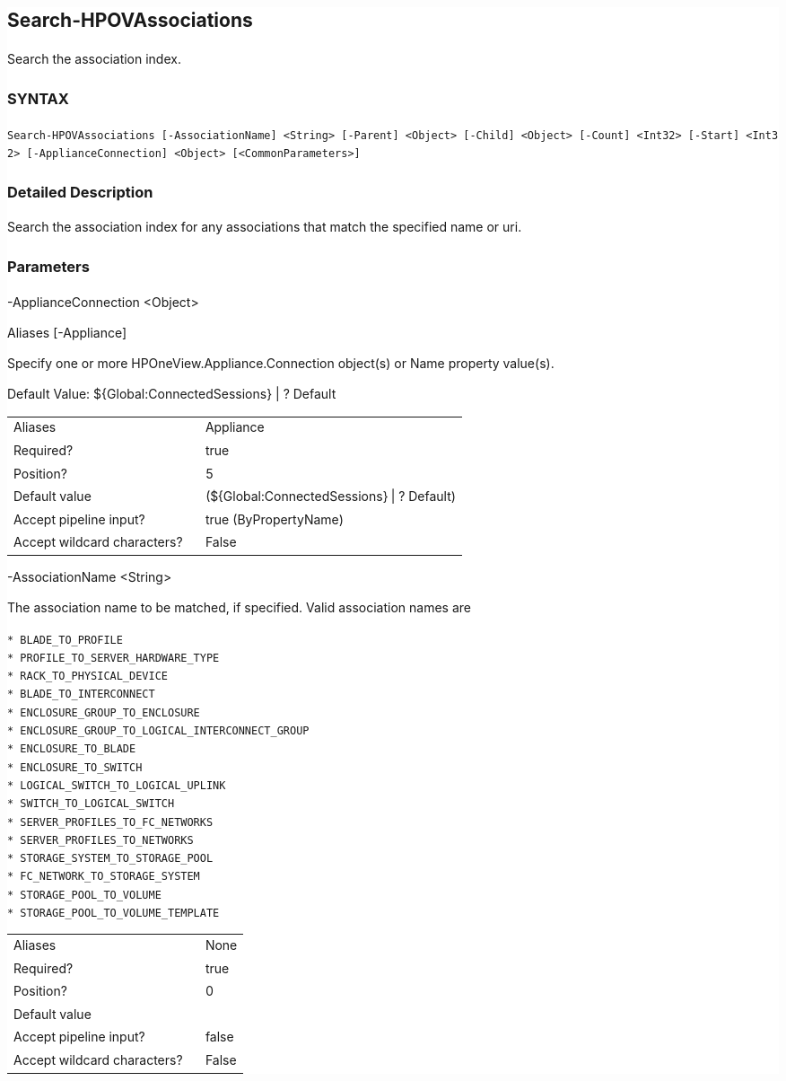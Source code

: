 ## Search-HPOVAssociations
<p>
Search the association index.

### SYNTAX
<p>
<pre><code>Search-HPOVAssociations [-AssociationName] &lt;String&gt; [-Parent] &lt;Object&gt; [-Child] &lt;Object&gt; [-Count] &lt;Int32&gt; [-Start] &lt;Int32&gt; [-ApplianceConnection] &lt;Object&gt; [&lt;CommonParameters&gt;]</code></pre>

### Detailed Description
<p>
Search the association index for any associations that match the specified name or uri.


### Parameters

-ApplianceConnection &lt;Object&gt;<p>
Aliases [-Appliance]

Specify one or more HPOneView.Appliance.Connection object(s) or Name property value(s).

Default Value: ${Global:ConnectedSessions} | ? Default

<table><tbody><tr><td>Aliases</td><td>Appliance</td></tr><tr><td>Required?</td><td>true</td></tr><tr><td>Position?</td><td>5</td></tr><tr><td>Default value</td><td>(${Global:ConnectedSessions} | ? Default)</td></tr><tr><td>Accept pipeline input?</td><td>true (ByPropertyName)</td></tr><tr><td>Accept wildcard characters?&nbsp;&nbsp;&nbsp; </td><td>False</td></tr></tbody></table>

 -AssociationName &lt;String&gt;<p>
The association name to be matched, if specified.  Valid association names are 

	* BLADE_TO_PROFILE
	* PROFILE_TO_SERVER_HARDWARE_TYPE
	* RACK_TO_PHYSICAL_DEVICE
	* BLADE_TO_INTERCONNECT
	* ENCLOSURE_GROUP_TO_ENCLOSURE
	* ENCLOSURE_GROUP_TO_LOGICAL_INTERCONNECT_GROUP
	* ENCLOSURE_TO_BLADE
	* ENCLOSURE_TO_SWITCH
	* LOGICAL_SWITCH_TO_LOGICAL_UPLINK
	* SWITCH_TO_LOGICAL_SWITCH
	* SERVER_PROFILES_TO_FC_NETWORKS
	* SERVER_PROFILES_TO_NETWORKS
	* STORAGE_SYSTEM_TO_STORAGE_POOL
	* FC_NETWORK_TO_STORAGE_SYSTEM
	* STORAGE_POOL_TO_VOLUME
	* STORAGE_POOL_TO_VOLUME_TEMPLATE

<table><tbody><tr><td>Aliases</td><td>None</td></tr><tr><td>Required?</td><td>true</td></tr><tr><td>Position?</td><td>0</td></tr><tr><td>Default value</td><td></td></tr><tr><td>Accept pipeline input?</td><td>false</td></tr><tr><td>Accept wildcard characters?&nbsp;&nbsp;&nbsp; </td><td>False</td></tr></tbody></table>

